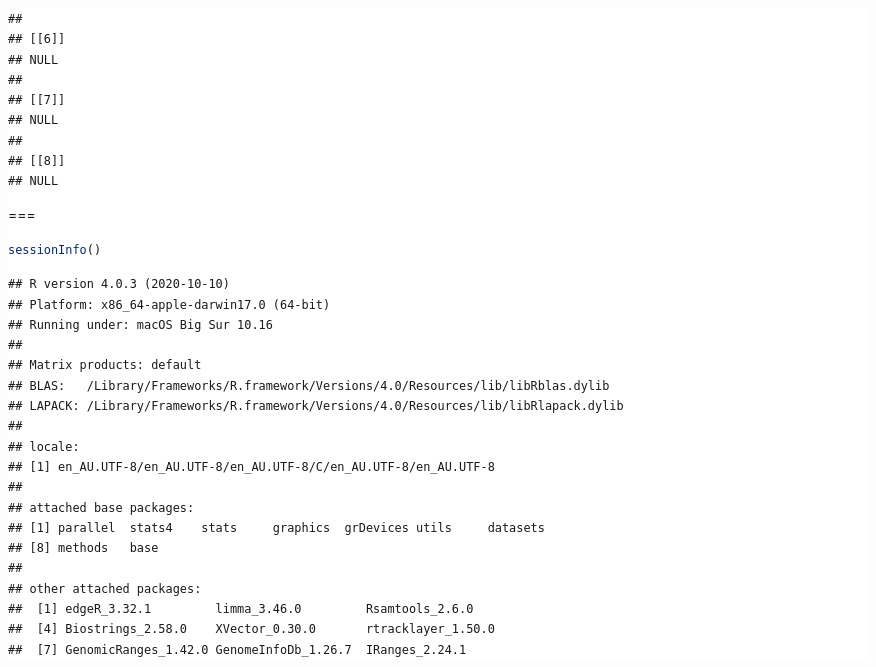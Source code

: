     ## 
    ## [[6]]
    ## NULL
    ## 
    ## [[7]]
    ## NULL
    ## 
    ## [[8]]
    ## NULL

\===

``` r
sessionInfo()
```

    ## R version 4.0.3 (2020-10-10)
    ## Platform: x86_64-apple-darwin17.0 (64-bit)
    ## Running under: macOS Big Sur 10.16
    ## 
    ## Matrix products: default
    ## BLAS:   /Library/Frameworks/R.framework/Versions/4.0/Resources/lib/libRblas.dylib
    ## LAPACK: /Library/Frameworks/R.framework/Versions/4.0/Resources/lib/libRlapack.dylib
    ## 
    ## locale:
    ## [1] en_AU.UTF-8/en_AU.UTF-8/en_AU.UTF-8/C/en_AU.UTF-8/en_AU.UTF-8
    ## 
    ## attached base packages:
    ## [1] parallel  stats4    stats     graphics  grDevices utils     datasets 
    ## [8] methods   base     
    ## 
    ## other attached packages:
    ##  [1] edgeR_3.32.1         limma_3.46.0         Rsamtools_2.6.0     
    ##  [4] Biostrings_2.58.0    XVector_0.30.0       rtracklayer_1.50.0  
    ##  [7] GenomicRanges_1.42.0 GenomeInfoDb_1.26.7  IRanges_2.24.1      